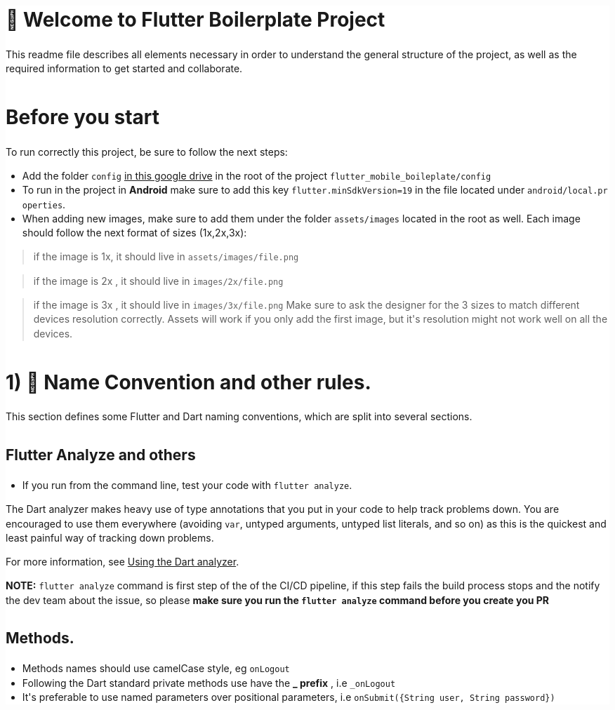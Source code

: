 
  
# 👋 Welcome to Flutter Boilerplate Project 
This readme file describes all elements necessary in order to understand the general structure of the project, as well as the required information to get started and collaborate.  
  
# Before you start
To run correctly this project, be sure to follow the next steps:
 - Add the folder `config` [in this google drive](https://drive.google.com/drive/folders/1yhEkZ_-Q7FAqhR_JEb2IviF3RFPp1kGd?usp=sharing) in the root of the project `flutter_mobile_boileplate/config`
 - To run in the project in __Android__ make sure to add this key `flutter.minSdkVersion=19` in the file located under `android/local.properties`. 
 - When adding new images, make sure to add them under the folder `assets/images` located in the root as well. Each image should follow the next format of sizes (1x,2x,3x):
  >if the image is 1x, it should live in 
  `assets/images/file.png`

  >if the image is 2x , it should live in
  `images/2x/file.png`

  >if the image is 3x , it should live in
  `images/3x/file.png`
Make sure to ask the designer for the 3 sizes to match different devices resolution correctly. Assets will work if you only add the first image, but it's resolution might not work well on all the devices.

# 1) 📝 Name Convention and other rules.  
  
This section defines some Flutter and Dart naming conventions, which are split into several sections.  
  
## Flutter Analyze and others  
  
- If you run from the command line, test your code with  `flutter analyze`.  
  
The Dart analyzer makes heavy use of type annotations that you put in your code to help track problems down. You are encouraged to use them everywhere (avoiding  `var`, untyped arguments, untyped list literals, and so on) as this is the quickest and least painful way of tracking down problems.  
  
For more information, see  [Using the Dart analyzer](https://github.com/flutter/flutter/wiki/Using-the-Dart-analyzer).  
  
**NOTE:** `flutter analyze` command is first step of the of the CI/CD pipeline, if this step fails the build process stops and the notify the dev team about the issue, so please **make sure you run the `flutter analyze` command before you create you PR**  
  
## Methods.  
  
- Methods names should use camelCase style, eg `onLogout`  
- Following the Dart standard private methods use have the **_ prefix** , i.e `_onLogout`  
- It's preferable to use named parameters over positional parameters, i.e `onSubmit({String user, String password})`  
